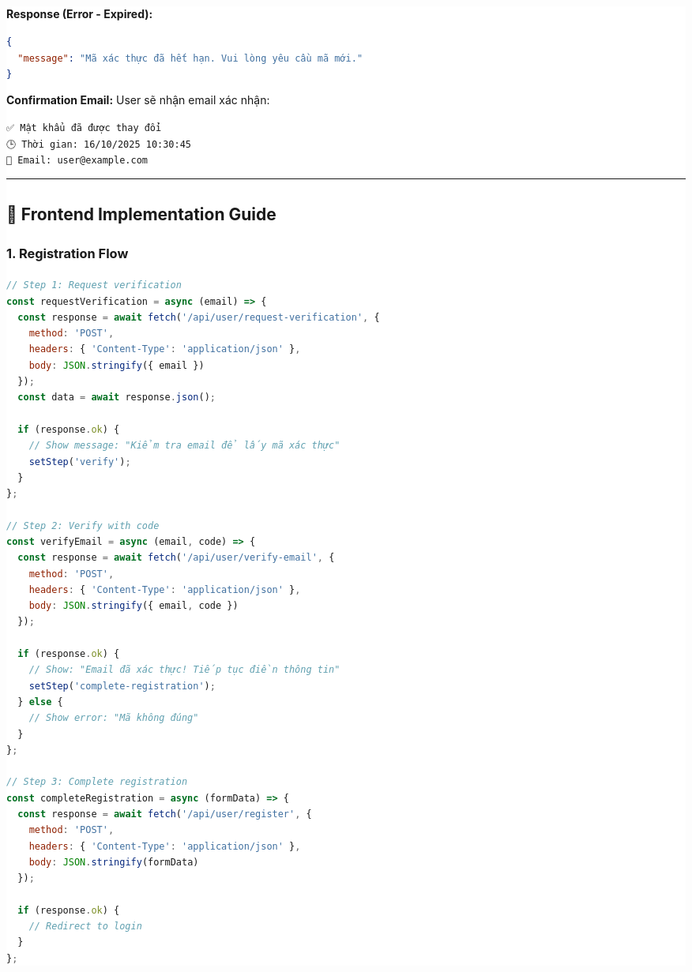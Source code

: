 **Response (Error - Expired):**
```json
{
  "message": "Mã xác thực đã hết hạn. Vui lòng yêu cầu mã mới."
}
```

**Confirmation Email:**
User sẽ nhận email xác nhận:
```
✅ Mật khẩu đã được thay đổi
🕒 Thời gian: 16/10/2025 10:30:45
📧 Email: user@example.com
```

---

## 🎨 Frontend Implementation Guide

### **1. Registration Flow**

```jsx
// Step 1: Request verification
const requestVerification = async (email) => {
  const response = await fetch('/api/user/request-verification', {
    method: 'POST',
    headers: { 'Content-Type': 'application/json' },
    body: JSON.stringify({ email })
  });
  const data = await response.json();
  
  if (response.ok) {
    // Show message: "Kiểm tra email để lấy mã xác thực"
    setStep('verify');
  }
};

// Step 2: Verify with code
const verifyEmail = async (email, code) => {
  const response = await fetch('/api/user/verify-email', {
    method: 'POST',
    headers: { 'Content-Type': 'application/json' },
    body: JSON.stringify({ email, code })
  });
  
  if (response.ok) {
    // Show: "Email đã xác thực! Tiếp tục điền thông tin"
    setStep('complete-registration');
  } else {
    // Show error: "Mã không đúng"
  }
};

// Step 3: Complete registration
const completeRegistration = async (formData) => {
  const response = await fetch('/api/user/register', {
    method: 'POST',
    headers: { 'Content-Type': 'application/json' },
    body: JSON.stringify(formData)
  });
  
  if (response.ok) {
    // Redirect to login
  }
};
```